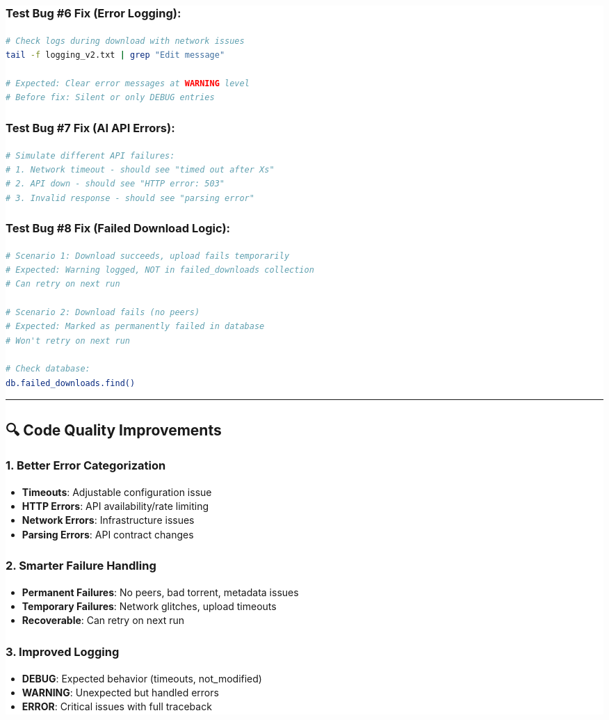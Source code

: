 ### Test Bug #6 Fix (Error Logging):
```bash
# Check logs during download with network issues
tail -f logging_v2.txt | grep "Edit message"

# Expected: Clear error messages at WARNING level
# Before fix: Silent or only DEBUG entries
```

### Test Bug #7 Fix (AI API Errors):
```python
# Simulate different API failures:
# 1. Network timeout - should see "timed out after Xs"
# 2. API down - should see "HTTP error: 503"
# 3. Invalid response - should see "parsing error"
```

### Test Bug #8 Fix (Failed Download Logic):
```bash
# Scenario 1: Download succeeds, upload fails temporarily
# Expected: Warning logged, NOT in failed_downloads collection
# Can retry on next run

# Scenario 2: Download fails (no peers)
# Expected: Marked as permanently failed in database
# Won't retry on next run

# Check database:
db.failed_downloads.find()
```

---

## 🔍 Code Quality Improvements

### 1. Better Error Categorization
- **Timeouts**: Adjustable configuration issue
- **HTTP Errors**: API availability/rate limiting
- **Network Errors**: Infrastructure issues
- **Parsing Errors**: API contract changes

### 2. Smarter Failure Handling
- **Permanent Failures**: No peers, bad torrent, metadata issues
- **Temporary Failures**: Network glitches, upload timeouts
- **Recoverable**: Can retry on next run

### 3. Improved Logging
- **DEBUG**: Expected behavior (timeouts, not_modified)
- **WARNING**: Unexpected but handled errors
- **ERROR**: Critical issues with full traceback
